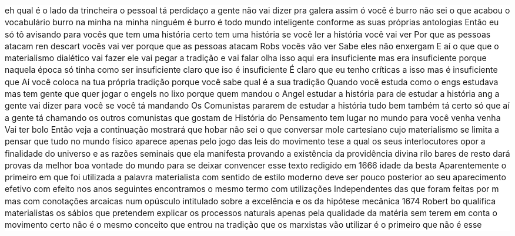 eh qual é o lado da trincheira o pessoal
tá perdidaço a gente não vai dizer pra
galera assim ó você é burro não sei o
que acabou o vocabulário burro na minha
na minha ninguém é burro é todo mundo
inteligente conforme as suas próprias
antologias Então eu só tô avisando para
vocês que tem uma história certo tem uma
história se você ler a história você vai
ver Por que as pessoas atacam ren
descart vocês vai ver porque que as
pessoas atacam Robs vocês vão ver Sabe
eles não enxergam E aí o que que o
materialismo dialético vai fazer ele vai
pegar a tradição e vai falar olha isso
aqui era insuficiente mas era
insuficiente porque naquela época só
tinha como ser insuficiente claro que
iso é insuficiente É claro que eu tenho
críticas a isso mas é insuficiente que
Aí você coloca na tua própria tradição
porque você sabe qual é a sua tradição
Quando você estuda como o engs estudava
mas tem gente que quer jogar o engels no
lixo porque quem mandou o Angel estudar
a história para de estudar a história
ang a gente vai dizer para você se você
tá mandando Os Comunistas pararem de
estudar a história tudo bem também tá
certo só que aí a gente tá chamando os
outros comunistas que gostam de História
do Pensamento tem lugar no mundo para
você venha venha Vai ter bolo Então veja
a continuação mostrará que hobar não sei
o que conversar
mole cartesiano cujo materialismo se
limita a pensar que tudo no mundo físico
aparece apenas pelo jogo das leis do
movimento tese a qual os seus
interlocutores opor a finalidade do
universo e as razões seminais que ela
manifesta provando a existência da
providência divina rilo bares de resto
dará provas da melhor boa vontade do
mundo para se deixar
convencer esse texto redigido em
1666 idade da
besta Aparentemente o primeiro em que
foi utilizada a palavra materialista com
sentido de estilo moderno deve ser pouco
posterior ao seu aparecimento efetivo
com efeito nos anos seguintes
encontramos o mesmo termo com
utilizações Independentes das que foram
feitas por m mas com conotações arcaicas
num opúsculo intitulado sobre a
excelência e os da hipótese mecânica
1674 Robert bo qualifica materialistas
os sábios que pretendem explicar os
processos naturais apenas pela qualidade
da matéria sem terem em conta o
movimento certo não é o mesmo conceito
que entrou na tradição que os marxistas
vão utilizar é o primeiro que não é esse